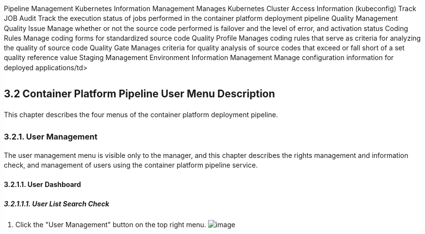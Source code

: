   </tr>
	<tr>
		<th rowspan="2">Pipeline Management</th>
		<td>Kubernetes Information Management</td>
		<td>Manages Kubernetes Cluster Access Information (kubeconfig)</td>
  </tr>
	<tr>
		<td>Track JOB Audit</td>
		<td>Track the execution status of jobs performed in the container platform deployment pipeline</td>
  </tr>
	<tr>
		<th rowspan="4">Quality Management</th>
		<td>Quality Issue</td>
		<td>Manage whether or not the source code performed is failover and the level of error, and activation status</td>
  </tr>
	<tr>
		<td>Coding Rules</td>
		<td>Manage coding forms for standardized source code</td>
	</tr>
	<tr>
		<td>Quality Profile</td>
		<td>Manages coding rules that serve as criteria for analyzing the quality of source code</td>
	</tr>
	<tr>
		<td>Quality Gate</td>
		<td>Manages criteria for quality analysis of source codes that exceed or fall short of a set quality reference value</td>
	</tr>
	<tr>
		<td>Staging Management</td>
		<td>Environment Information Management</td>
		<td>Manage configuration information for deployed applications/td>
  </tr>
</table>


## <div id='3-2'/> 3.2 Container Platform Pipeline User Menu Description
This chapter describes the four menus of the container platform deployment pipeline.

### <div id='3-2-1'/> 3.2.1. User Management
The user management menu is visible only to the manager, and this chapter describes the rights management and information check, and management of users using the container platform pipeline service.

#### <div id='3-2-1-1'/> 3.2.1.1. User Dashboard

##### <div id='3-2-1-1-1'/> 3.2.1.1.1. User List Search Check
1. Click the "User Management" button on the top right menu.
![image](https://user-images.githubusercontent.com/80228983/146738210-5a2c3a2a-fa13-40af-8b5d-dd865671a2d4.png)
